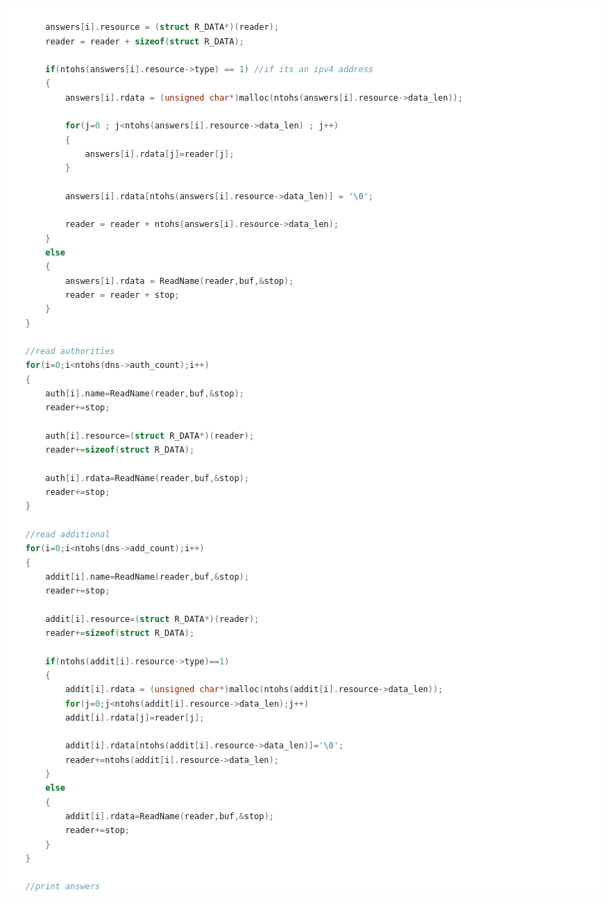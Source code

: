 ```c
 
        answers[i].resource = (struct R_DATA*)(reader);
        reader = reader + sizeof(struct R_DATA);
 
        if(ntohs(answers[i].resource->type) == 1) //if its an ipv4 address
        {
            answers[i].rdata = (unsigned char*)malloc(ntohs(answers[i].resource->data_len));
 
            for(j=0 ; j<ntohs(answers[i].resource->data_len) ; j++)
            {
                answers[i].rdata[j]=reader[j];
            }
 
            answers[i].rdata[ntohs(answers[i].resource->data_len)] = '\0';
 
            reader = reader + ntohs(answers[i].resource->data_len);
        }
        else
        {
            answers[i].rdata = ReadName(reader,buf,&stop);
            reader = reader + stop;
        }
    }
 
    //read authorities
    for(i=0;i<ntohs(dns->auth_count);i++)
    {
        auth[i].name=ReadName(reader,buf,&stop);
        reader+=stop;
 
        auth[i].resource=(struct R_DATA*)(reader);
        reader+=sizeof(struct R_DATA);
 
        auth[i].rdata=ReadName(reader,buf,&stop);
        reader+=stop;
    }
 
    //read additional
    for(i=0;i<ntohs(dns->add_count);i++)
    {
        addit[i].name=ReadName(reader,buf,&stop);
        reader+=stop;
 
        addit[i].resource=(struct R_DATA*)(reader);
        reader+=sizeof(struct R_DATA);
 
        if(ntohs(addit[i].resource->type)==1)
        {
            addit[i].rdata = (unsigned char*)malloc(ntohs(addit[i].resource->data_len));
            for(j=0;j<ntohs(addit[i].resource->data_len);j++)
            addit[i].rdata[j]=reader[j];
 
            addit[i].rdata[ntohs(addit[i].resource->data_len)]='\0';
            reader+=ntohs(addit[i].resource->data_len);
        }
        else
        {
            addit[i].rdata=ReadName(reader,buf,&stop);
            reader+=stop;
        }
    }
 
    //print answers
```